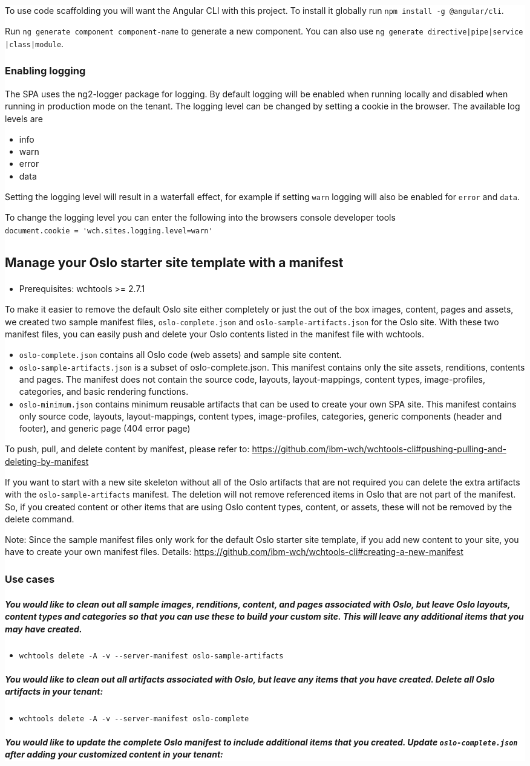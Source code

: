 To use code scaffolding you will want the Angular CLI with this project. To
install it globally run `npm install -g @angular/cli`.

Run `ng generate component component-name` to generate a new component. You can
also use `ng generate directive|pipe|service|class|module`.

### Enabling logging

The SPA uses the ng2-logger package for logging.  By default logging will be enabled when running locally and disabled when running in production mode on the tenant.  The logging level can be changed by setting a cookie in the browser.
The available log levels are <br />
- info
- warn
- error
- data

Setting the logging level will result in a waterfall effect, for example if setting ```warn``` logging will also be enabled for ```error``` and ```data```.

To change the logging level you can enter the following into the browsers console developer tools<br />
```document.cookie = 'wch.sites.logging.level=warn'```

## Manage your Oslo starter site template with a manifest
* Prerequisites: wchtools >= 2.7.1

To make it easier to remove the default Oslo site either completely or just the out of the box images, content, pages and assets, we created two sample manifest files, `oslo-complete.json` and `oslo-sample-artifacts.json` for the Oslo site. With these two manifest files, you can easily push and delete your Oslo contents listed in the manifest file with wchtools.

* `oslo-complete.json` contains all Oslo code (web assets) and sample site content. 
* `oslo-sample-artifacts.json` is a subset of oslo-complete.json. This manifest contains only the site assets, renditions, contents and pages. The manifest does not contain the source code, layouts, layout-mappings, content types, image-profiles, categories,  and basic rendering functions.
* `oslo-minimum.json` contains minimum reusable artifacts that can be used to create your own SPA site. This manifest contains only source code, layouts, layout-mappings, content types, image-profiles, categories, generic components (header and footer), and generic page (404 error page) 

To push, pull, and delete content by manifest, please refer to: https://github.com/ibm-wch/wchtools-cli#pushing-pulling-and-deleting-by-manifest 

If you want to start with a new site skeleton without all of the Oslo artifacts that are not required you can delete the extra artifacts with the `oslo-sample-artifacts` manifest. The deletion will not remove referenced items in Oslo that are not part of the manifest. So, if you created content or other items that are using Oslo content types, content, or assets, these will not be removed by the delete command. 

Note: Since the sample manifest files only work for the default Oslo starter site template, if you add new content to your site, you have to create your own manifest files. Details: https://github.com/ibm-wch/wchtools-cli#creating-a-new-manifest

### Use cases
##### You would like to clean out all sample images, renditions, content, and pages associated with Oslo, but leave Oslo layouts, content types and categories so that you can use these to build your custom site. This will leave any additional items that you may have created.
* `wchtools delete -A -v --server-manifest oslo-sample-artifacts` 

##### You would like to clean out all artifacts associated with Oslo, but leave any items that you have created. Delete all Oslo artifacts in your tenant:
* `wchtools delete -A -v --server-manifest oslo-complete`

##### You would like to update the complete Oslo manifest to include additional items that you created. Update `oslo-complete.json` after adding your customized content in your tenant:
```